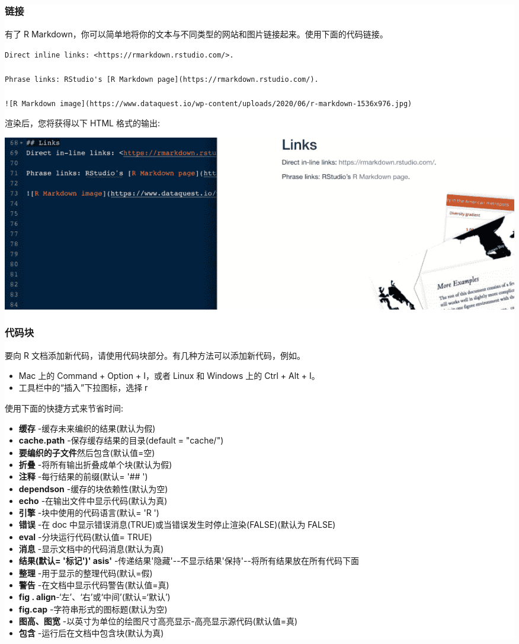 ### **链接**

有了 R Markdown，你可以简单地将你的文本与不同类型的网站和图片链接起来。使用下面的代码链接。

```
Direct inline links: <https://rmarkdown.rstudio.com/>.

Phrase links: RStudio's [R Markdown page](https://rmarkdown.rstudio.com/).

![R Markdown image](https://www.dataquest.io/wp-content/uploads/2020/06/r-markdown-1536x976.jpg)
```

渲染后，您将获得以下 HTML 格式的输出:

![HTML rendering of links](img/4f8f98b1ee5c64290d05ec77b02b0447.png)

### **代码块**

要向 R 文档添加新代码，请使用代码块部分。有几种方法可以添加新代码，例如。

*   Mac 上的 Command + Option + I，或者 Linux 和 Windows 上的 Ctrl + Alt + I。
*   工具栏中的“插入”下拉图标，选择 r

使用下面的快捷方式来节省时间:

*   **缓存** -缓存未来编织的结果(默认为假)
*   **cache.path** -保存缓存结果的目录(default = "cache/")
*   **要编织的子文件**然后包含(默认值=空)
*   **折叠** -将所有输出折叠成单个块(默认为假)
*   **注释** -每行结果的前缀(默认= '## ')
*   **dependson** -缓存的块依赖性(默认为空)
*   **echo** -在输出文件中显示代码(默认为真)
*   **引擎** -块中使用的代码语言(默认= 'R ')
*   **错误** -在 doc 中显示错误消息(TRUE)或当错误发生时停止渲染(FALSE)(默认为 FALSE)
*   **eval** -分块运行代码(默认值= TRUE)
*   **消息** -显示文档中的代码消息(默认为真)
*   **结果(默认= '标记')' asis'** -传递结果'隐藏'--不显示结果'保持'--将所有结果放在所有代码下面
*   **整理** -用于显示的整理代码(默认=假)
*   **警告** -在文档中显示代码警告(默认值=真)
*   **fig . align**-‘左’、‘右’或‘中间’(默认=‘默认’)
*   **fig.cap** -字符串形式的图标题(默认为空)
*   **图高、图宽** -以英寸为单位的绘图尺寸高亮显示-高亮显示源代码(默认值=真)
*   **包含** -运行后在文档中包含块(默认为真)
